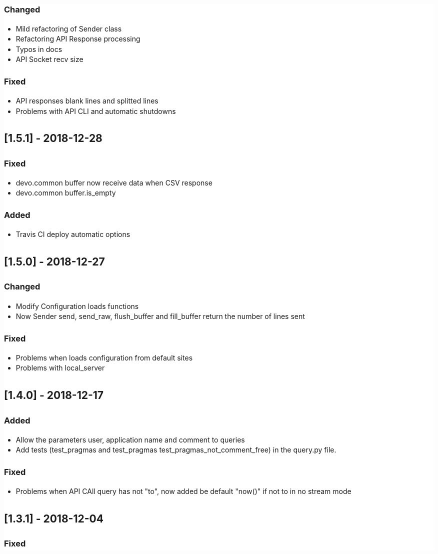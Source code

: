 ### Changed

- Mild refactoring of Sender class
- Refactoring API Response processing
- Typos in docs
- API Socket recv size

### Fixed

- API responses blank lines and splitted lines
- Problems with API CLI and automatic shutdowns

## [1.5.1] - 2018-12-28

### Fixed

- devo.common buffer now receive data when CSV response
- devo.common buffer.is_empty

### Added

- Travis CI deploy automatic options

## [1.5.0] - 2018-12-27

### Changed

- Modify Configuration loads functions
- Now Sender send, send_raw, flush_buffer and fill_buffer return the number of lines sent

### Fixed

- Problems when loads configuration from default sites
- Problems with local_server

## [1.4.0] - 2018-12-17

### Added

- Allow the parameters user, application name and comment to queries
- Add tests (test_pragmas and test_pragmas test_pragmas_not_comment_free) in the query.py file.

### Fixed

- Problems when API CAll query has not "to", now added be default "now()" if not to in no stream mode

## [1.3.1] - 2018-12-04

### Fixed
